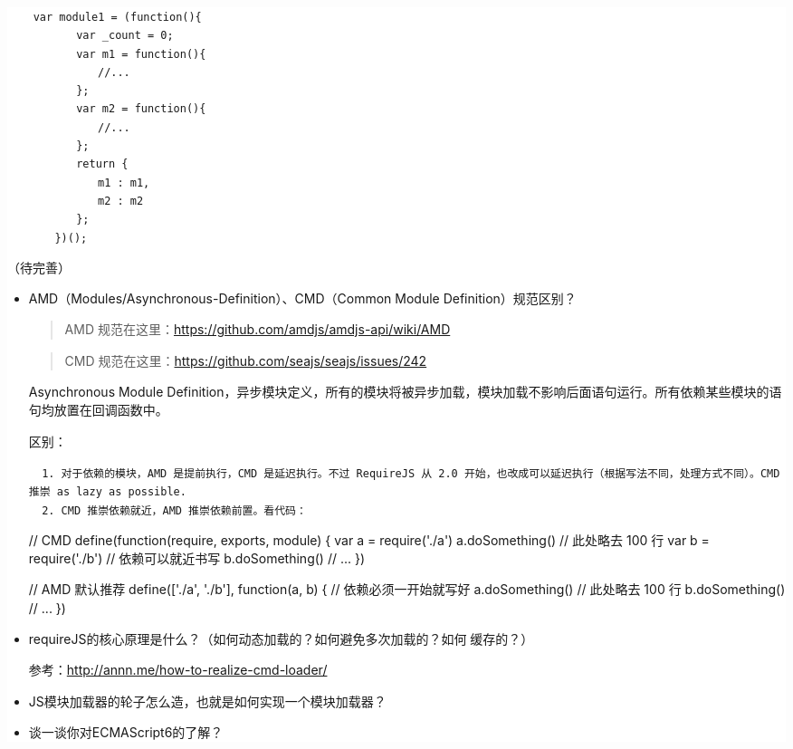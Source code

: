    	    var module1 = (function(){
   	    　　　　var _count = 0;
   	    　　　　var m1 = function(){
   	    　　　　　　//...
   	    　　　　};
   	    　　　　var m2 = function(){
   	    　　　　　　//...
   	    　　　　};
   	    　　　　return {
   	    　　　　　　m1 : m1,
   	    　　　　　　m2 : m2
   	    　　　　};
   	    　　})();

   （待完善）

- AMD（Modules/Asynchronous-Definition）、CMD（Common Module Definition）规范区别？

   > AMD 规范在这里：https://github.com/amdjs/amdjs-api/wiki/AMD

   > CMD 规范在这里：https://github.com/seajs/seajs/issues/242

   	Asynchronous Module Definition，异步模块定义，所有的模块将被异步加载，模块加载不影响后面语句运行。所有依赖某些模块的语句均放置在回调函数中。
		
   	 区别：
		
   	    1. 对于依赖的模块，AMD 是提前执行，CMD 是延迟执行。不过 RequireJS 从 2.0 开始，也改成可以延迟执行（根据写法不同，处理方式不同）。CMD 推崇 as lazy as possible.
   	    2. CMD 推崇依赖就近，AMD 推崇依赖前置。看代码：
   	
   	// CMD
   	define(function(require, exports, module) {
   	    var a = require('./a')
   	    a.doSomething()
   	    // 此处略去 100 行
   	    var b = require('./b') // 依赖可以就近书写
   	    b.doSomething()
   	    // ...
   	})
   	
   	// AMD 默认推荐
   	define(['./a', './b'], function(a, b) { // 依赖必须一开始就写好
   	    a.doSomething()
   	    // 此处略去 100 行
   	    b.doSomething()
   	    // ...
   	})


-  requireJS的核心原理是什么？（如何动态加载的？如何避免多次加载的？如何
   缓存的？）

   	参考：http://annn.me/how-to-realize-cmd-loader/

- JS模块加载器的轮子怎么造，也就是如何实现一个模块加载器？

- 谈一谈你对ECMAScript6的了解？
